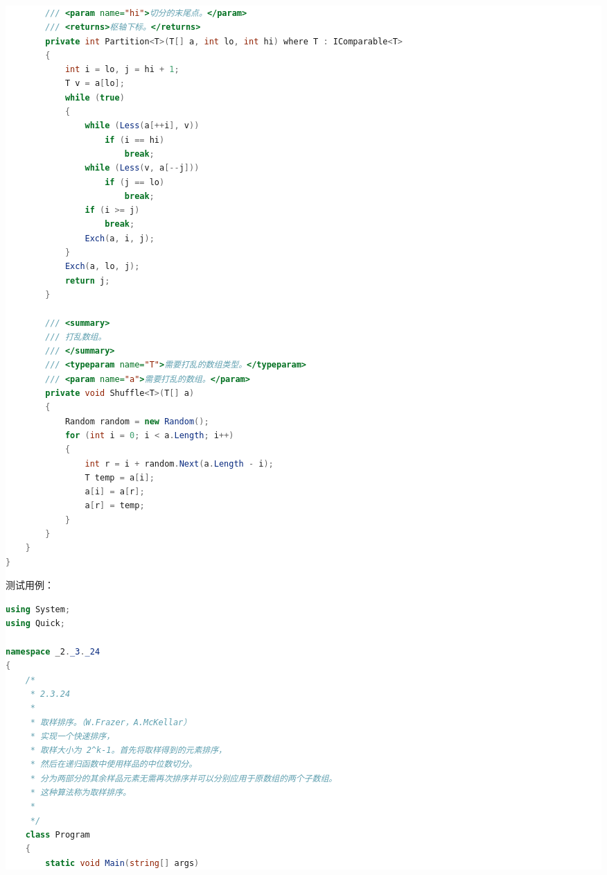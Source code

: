 ```csharp
        /// <param name="hi">切分的末尾点。</param>
        /// <returns>枢轴下标。</returns>
        private int Partition<T>(T[] a, int lo, int hi) where T : IComparable<T>
        {
            int i = lo, j = hi + 1;
            T v = a[lo];
            while (true)
            {
                while (Less(a[++i], v))
                    if (i == hi)
                        break;
                while (Less(v, a[--j]))
                    if (j == lo)
                        break;
                if (i >= j)
                    break;
                Exch(a, i, j);
            }
            Exch(a, lo, j);
            return j;
        }

        /// <summary>
        /// 打乱数组。
        /// </summary>
        /// <typeparam name="T">需要打乱的数组类型。</typeparam>
        /// <param name="a">需要打乱的数组。</param>
        private void Shuffle<T>(T[] a)
        {
            Random random = new Random();
            for (int i = 0; i < a.Length; i++)
            {
                int r = i + random.Next(a.Length - i);
                T temp = a[i];
                a[i] = a[r];
                a[r] = temp;
            }
        }
    }
}
```

测试用例：

```csharp
using System;
using Quick;

namespace _2._3._24
{
    /*
     * 2.3.24
     * 
     * 取样排序。（W.Frazer，A.McKellar）
     * 实现一个快速排序，
     * 取样大小为 2^k-1。首先将取样得到的元素排序，
     * 然后在递归函数中使用样品的中位数切分。
     * 分为两部分的其余样品元素无需再次排序并可以分别应用于原数组的两个子数组。
     * 这种算法称为取样排序。
     * 
     */
    class Program
    {
        static void Main(string[] args)
```